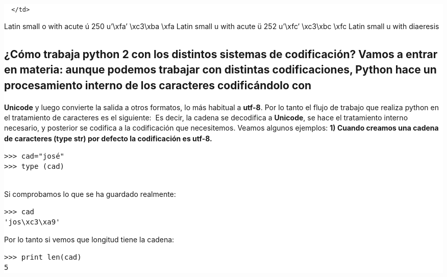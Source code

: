       </td>
<td>
        Latin small o with acute
      </td>
</tr>
<tr class="row-even">
<td>
        &uacute;
      </td>
<td>
        250
      </td>
<td>
        u&rsquo;\xfa&rsquo;
      </td>
<td>
        \xc3\xba
      </td>
<td>
        \xfa
      </td>
<td>
        Latin small u with acute
      </td>
</tr>
<tr class="row-odd">
<td>
        &uuml;
      </td>
<td>
        252
      </td>
<td>
        u&rsquo;\xfc&rsquo;
      </td>
<td>
        \xc3\xbc
      </td>
<td>
        \xfc
      </td>
<td>
        Latin small u with diaeresis
      </td>
</tr>
</tbody>
</table>
<h2>&iquest;C&oacute;mo trabaja python 2 con los distintos sistemas de codificaci&oacute;n? Vamos a entrar en materia: aunque podemos trabajar con distintas codificaciones, Python hace un procesamiento interno de los caracteres codific&aacute;ndolo con</h2>
<p><strong>Unicode</strong> y luego convierte la salida a otros formatos, lo m&aacute;s habitual a <strong>utf-8</strong>. Por lo tanto el flujo de trabajo que realiza python en el tratamiento de caracteres es el siguiente: <img src="http://www.nltk.org/images/unicode.png" alt="" /> Es decir, la cadena se decodifica a <strong>Unicode</strong>, se hace el tratamiento interno necesario, y posterior se codifica a la codificaci&oacute;n que necesitemos. Veamos algunos ejemplos: <strong>1) Cuando creamos una cadena de caracteres (type str) por defecto la codificaci&oacute;n es utf-8.</strong></p>
<pre>>>> cad="jos&eacute;"
>>> type (cad)
<type 'str'>
</pre>
<p>Si comprobamos lo que se ha guardado realmente:</p>
<pre>>>> cad
'jos\xc3\xa9'
</pre>
<p>Por lo tanto si vemos que longitud tiene la cadena:</p>
<pre>>>> print len(cad)
5
</pre>